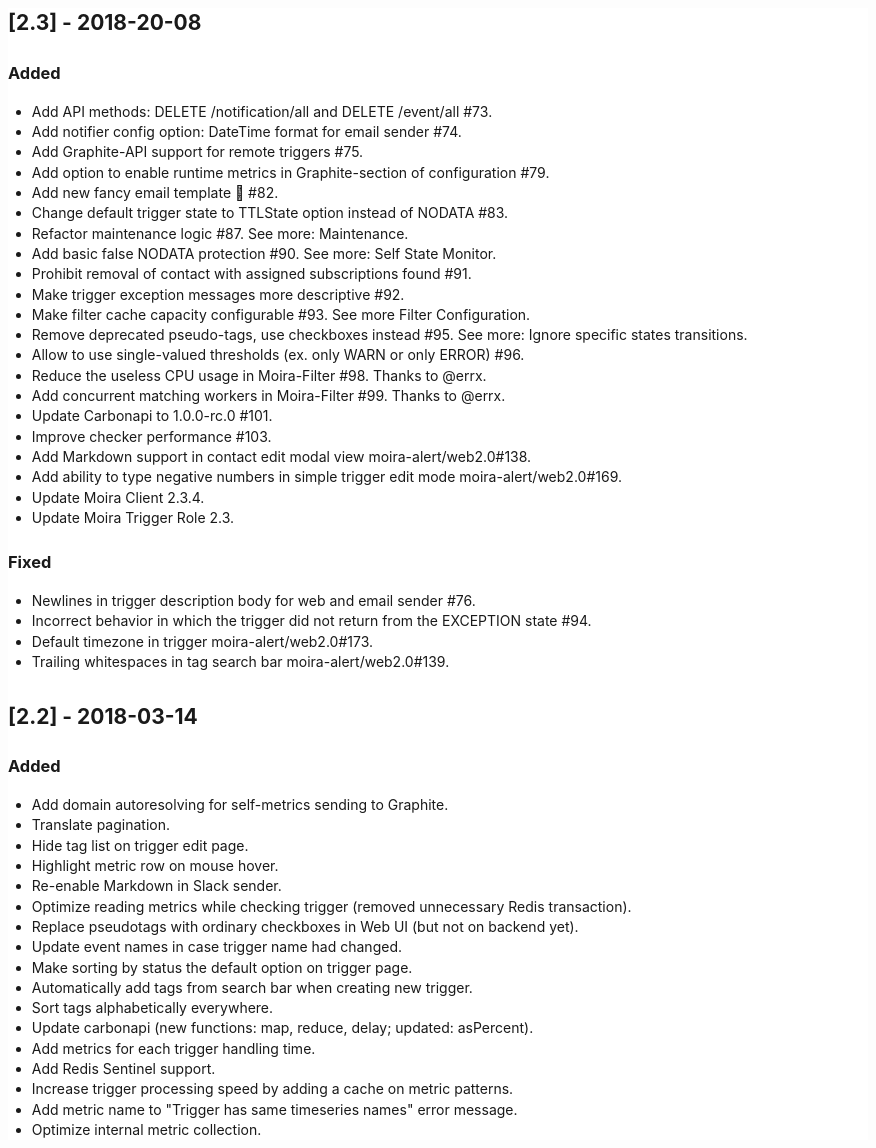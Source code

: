 ## [2.3] - 2018-20-08

### Added

* Add API methods: DELETE /notification/all and DELETE /event/all #73.
* Add notifier config option: DateTime format for email sender #74.
* Add Graphite-API support for remote triggers #75.
* Add option to enable runtime metrics in Graphite-section of configuration #79.
* Add new fancy email template 🎂 #82.
* Change default trigger state to TTLState option instead of NODATA #83.
* Refactor maintenance logic #87. See more: Maintenance.
* Add basic false NODATA protection #90. See more: Self State Monitor.
* Prohibit removal of contact with assigned subscriptions found #91.
* Make trigger exception messages more descriptive #92.
* Make filter cache capacity configurable #93. See more Filter Configuration.
* Remove deprecated pseudo-tags, use checkboxes instead #95. See more: Ignore specific states transitions.
* Allow to use single-valued thresholds (ex. only WARN or only ERROR) #96.
* Reduce the useless CPU usage in Moira-Filter #98. Thanks to @errx.
* Add concurrent matching workers in Moira-Filter #99. Thanks to @errx.
* Update Carbonapi to 1.0.0-rc.0 #101.
* Improve checker performance #103.
* Add Markdown support in contact edit modal view moira-alert/web2.0#138.
* Add ability to type negative numbers in simple trigger edit mode moira-alert/web2.0#169.
* Update Moira Client 2.3.4.
* Update Moira Trigger Role 2.3.

### Fixed

* Newlines in trigger description body for web and email sender #76.
* Incorrect behavior in which the trigger did not return from the EXCEPTION state #94.
* Default timezone in trigger moira-alert/web2.0#173.
* Trailing whitespaces in tag search bar moira-alert/web2.0#139.

## [2.2] - 2018-03-14

### Added

* Add domain autoresolving for self-metrics sending to Graphite.
* Translate pagination.
* Hide tag list on trigger edit page.
* Highlight metric row on mouse hover.
* Re-enable Markdown in Slack sender.
* Optimize reading metrics while checking trigger (removed unnecessary Redis transaction).
* Replace pseudotags with ordinary checkboxes in Web UI (but not on backend yet).
* Update event names in case trigger name had changed.
* Make sorting by status the default option on trigger page.
* Automatically add tags from search bar when creating new trigger.
* Sort tags alphabetically everywhere.
* Update carbonapi (new functions: map, reduce, delay; updated: asPercent).
* Add metrics for each trigger handling time.
* Add Redis Sentinel support.
* Increase trigger processing speed by adding a cache on metric patterns.
* Add metric name to "Trigger has same timeseries names" error message.
* Optimize internal metric collection.
